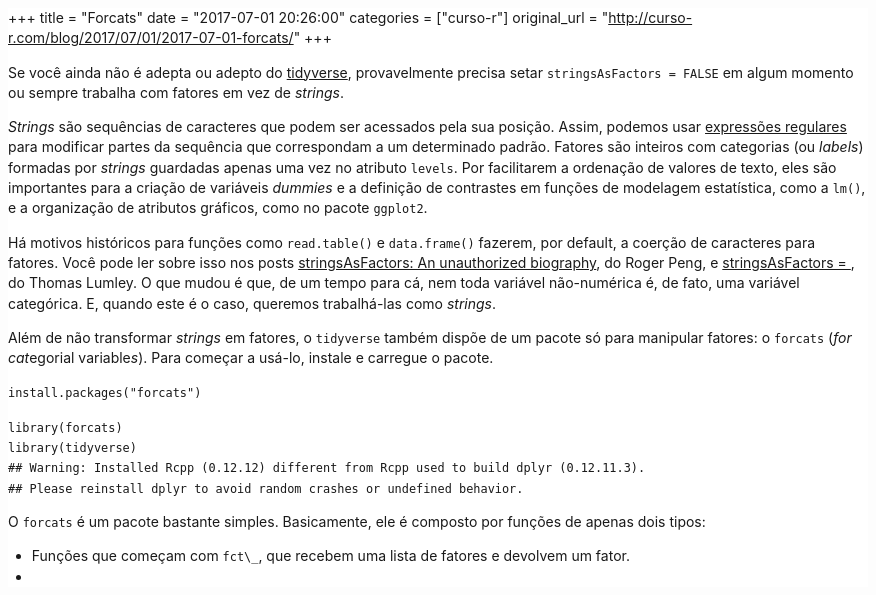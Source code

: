 +++
title = "Forcats"
date = "2017-07-01 20:26:00"
categories = ["curso-r"]
original_url = "http://curso-r.com/blog/2017/07/01/2017-07-01-forcats/"
+++

<p>
Se você ainda não é adepta ou adepto do
<a href="http://tidyverse.org/">tidyverse</a>, provavelmente precisa
setar <code>stringsAsFactors = FALSE</code> em algum momento ou sempre
trabalha com fatores em vez de <em>strings</em>.
</p>
<p>
<em>Strings</em> são sequências de caracteres que podem ser acessados
pela sua posição. Assim, podemos usar
<a href="https://stat.ethz.ch/R-manual/R-devel/library/base/html/regex.html">expressões
regulares</a> para modificar partes da sequência que correspondam a um
determinado padrão. Fatores são inteiros com categorias (ou
<em>labels</em>) formadas por <em>strings</em> guardadas apenas uma vez
no atributo <code>levels</code>. Por facilitarem a ordenação de valores
de texto, eles são importantes para a criação de variáveis
<em>dummies</em> e a definição de contrastes em funções de modelagem
estatística, como a <code>lm()</code>, e a organização de atributos
gráficos, como no pacote <code>ggplot2</code>.
</p>
<p>
Há motivos históricos para funções como <code>read.table()</code> e
<code>data.frame()</code> fazerem, por default, a coerção de caracteres
para fatores. Você pode ler sobre isso nos posts
<a href="https://simplystatistics.org/2015/07/24/stringsasfactors-an-unauthorized-biography/">stringsAsFactors:
An unauthorized biography</a>, do Roger Peng, e
<a href="http://notstatschat.tumblr.com/post/124987394001/stringsasfactors-sigh">stringsAsFactors
= <sigh></sigh></a>, do Thomas Lumley. O que mudou é que, de um tempo
para cá, nem toda variável não-numérica é, de fato, uma variável
categórica. E, quando este é o caso, queremos trabalhá-las como
<em>strings</em>.
</p>
<p>
Além de não transformar <em>strings</em> em fatores, o
<code>tidyverse</code> também dispõe de um pacote só para manipular
fatores: o <code>forcats</code> (<em>for</em> <em>cat</em>egorial
variable<em>s</em>). Para começar a usá-lo, instale e carregue o pacote.
</p>
<pre class="r"><code>install.packages(&quot;forcats&quot;)</code></pre>
<pre class="r"><code>library(forcats)
library(tidyverse)
## Warning: Installed Rcpp (0.12.12) different from Rcpp used to build dplyr (0.12.11.3).
## Please reinstall dplyr to avoid random crashes or undefined behavior.</code></pre>
<p>
O <code>forcats</code> é um pacote bastante simples. Basicamente, ele é
composto por funções de apenas dois tipos:
</p>
<ul>
<li>
Funções que começam com <code>fct\_</code>, que recebem uma lista de
fatores e devolvem um fator.
</li>
<li>